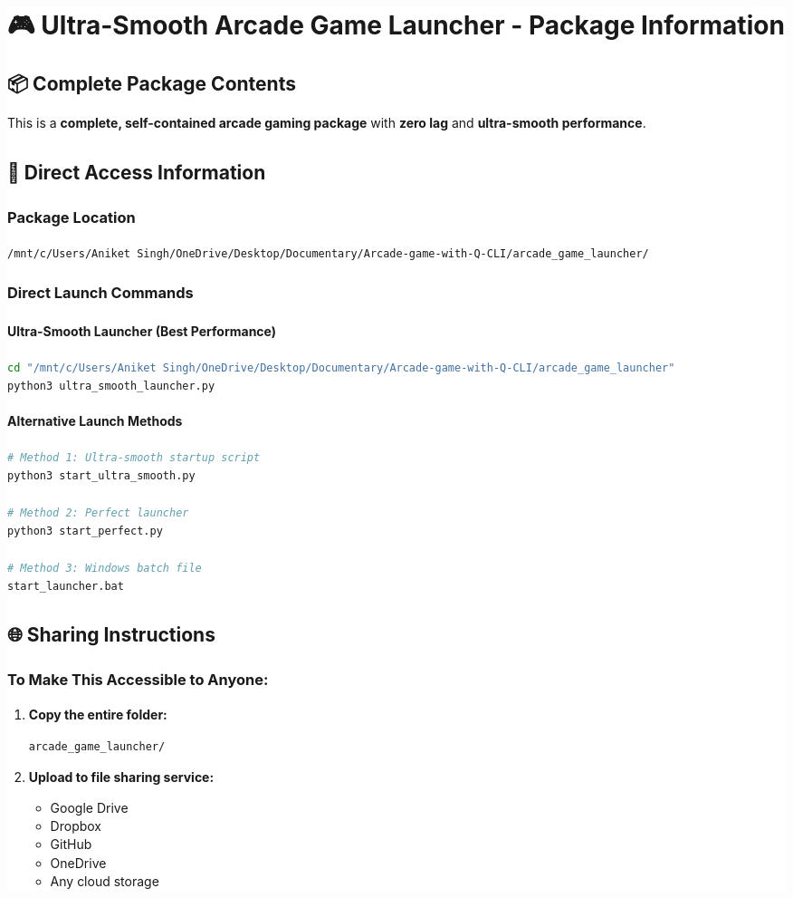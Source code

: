 # 🎮 Ultra-Smooth Arcade Game Launcher - Package Information

## 📦 **Complete Package Contents**

This is a **complete, self-contained arcade gaming package** with **zero lag** and **ultra-smooth performance**.

## 🎯 **Direct Access Information**

### **Package Location**
```
/mnt/c/Users/Aniket Singh/OneDrive/Desktop/Documentary/Arcade-game-with-Q-CLI/arcade_game_launcher/
```

### **Direct Launch Commands**

#### **Ultra-Smooth Launcher (Best Performance)**
```bash
cd "/mnt/c/Users/Aniket Singh/OneDrive/Desktop/Documentary/Arcade-game-with-Q-CLI/arcade_game_launcher"
python3 ultra_smooth_launcher.py
```

#### **Alternative Launch Methods**
```bash
# Method 1: Ultra-smooth startup script
python3 start_ultra_smooth.py

# Method 2: Perfect launcher
python3 start_perfect.py

# Method 3: Windows batch file
start_launcher.bat
```

## 🌐 **Sharing Instructions**

### **To Make This Accessible to Anyone:**

1. **Copy the entire folder:**
   ```
   arcade_game_launcher/
   ```

2. **Upload to file sharing service:**
   - Google Drive
   - Dropbox
   - GitHub
   - OneDrive
   - Any cloud storage

